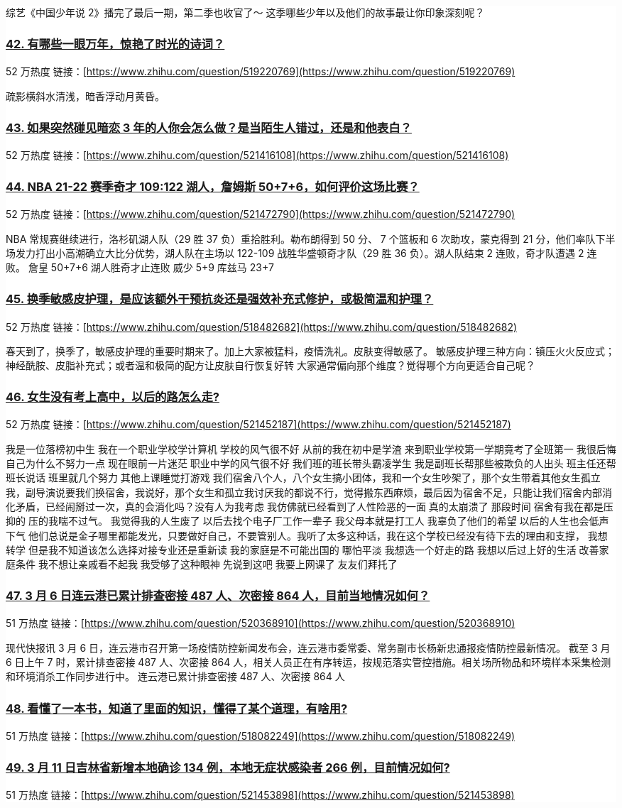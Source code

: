 综艺《中国少年说 2》播完了最后一期，第二季也收官了～ 这季哪些少年以及他们的故事最让你印象深刻呢？

### [42. 有哪些一眼万年，惊艳了时光的诗词？](https://www.zhihu.com/question/519220769)
52 万热度 链接：[https://www.zhihu.com/question/519220769](https://www.zhihu.com/question/519220769)

疏影横斜水清浅，暗香浮动月黄昏。

### [43. 如果突然碰见暗恋 3 年的人你会怎么做？是当陌生人错过，还是和他表白？](https://www.zhihu.com/question/521416108)
52 万热度 链接：[https://www.zhihu.com/question/521416108](https://www.zhihu.com/question/521416108)



### [44. NBA 21-22 赛季奇才 109:122 湖人，詹姆斯 50+7+6，如何评价这场比赛？](https://www.zhihu.com/question/521472790)
52 万热度 链接：[https://www.zhihu.com/question/521472790](https://www.zhihu.com/question/521472790)

NBA 常规赛继续进行，洛杉矶湖人队（29 胜 37 负）重拾胜利。勒布朗得到 50 分、 7 个篮板和 6 次助攻，蒙克得到 21 分，他们率队下半场发力打出小高潮确立大比分优势，湖人队在主场以 122-109 战胜华盛顿奇才队（29 胜 36 负）。湖人队结束 2 连败，奇才队遭遇 2 连败。 詹皇 50+7+6 湖人胜奇才止连败 威少 5+9 库兹马 23+7

### [45. 换季敏感皮护理，是应该额外干预抗炎还是强效补充式修护，或极简温和护理？](https://www.zhihu.com/question/518482682)
52 万热度 链接：[https://www.zhihu.com/question/518482682](https://www.zhihu.com/question/518482682)

春天到了，换季了，敏感皮护理的重要时期来了。加上大家被猛料，疫情洗礼。皮肤变得敏感了。 敏感皮护理三种方向：镇压火火反应式；神经酰胺、皮脂补充式；或者温和极简的配方让皮肤自行恢复好转 大家通常偏向那个维度？觉得哪个方向更适合自己呢？

### [46. 女生没有考上高中，以后的路怎么走?](https://www.zhihu.com/question/521452187)
52 万热度 链接：[https://www.zhihu.com/question/521452187](https://www.zhihu.com/question/521452187)

我是一位落榜初中生 我在一个职业学校学计算机 学校的风气很不好 从前的我在初中是学渣 来到职业学校第一学期竟考了全班第一 我很后悔 自己为什么不努力一点 现在眼前一片迷茫 职业中学的风气很不好 我们班的班长带头霸凌学生 我是副班长帮那些被欺负的人出头 班主任还帮班长说话 班里就几个努力 其他上课睡觉打游戏 我们宿舍八个人，八个女生搞小团体，我和一个女生吵架了，那个女生带着其他女生孤立我，副导演说要我们换宿舍，我说好，那个女生和孤立我讨厌我的都说不行，觉得搬东西麻烦，最后因为宿舍不足，只能让我们宿舍内部消化矛盾，已经闹掰过一次，真的会消化吗？没有人为我考虑 我仿佛就已经看到了人性险恶的一面 真的太崩溃了 那段时间 宿舍有我在都是压抑的 压的我喘不过气。 我觉得我的人生废了 以后去找个电子厂工作一辈子 我父母本就是打工人 我辜负了他们的希望 以后的人生也会低声下气 他们总说是金子哪里都能发光，只要做好自己，不要管别人。我听了太多这种话，我在这个学校已经没有待下去的理由和支撑， 我想转学 但是我不知道该怎么选择对接专业还是重新读 我的家庭是不可能出国的 哪怕平淡 我想选一个好走的路 我想以后过上好的生活 改善家庭条件 我不想让亲戚看不起我 我受够了这种眼神 先说到这吧 我要上网课了 友友们拜托了

### [47. 3 月 6 日连云港已累计排查密接 487 人、次密接 864 人，目前当地情况如何？](https://www.zhihu.com/question/520368910)
51 万热度 链接：[https://www.zhihu.com/question/520368910](https://www.zhihu.com/question/520368910)

现代快报讯 3 月 6 日，连云港市召开第一场疫情防控新闻发布会，连云港市委常委、常务副市长杨新忠通报疫情防控最新情况。 截至 3 月 6 日上午 7 时，累计排查密接 487 人、次密接 864 人，相关人员正在有序转运，按规范落实管控措施。相关场所物品和环境样本采集检测和环境消杀工作同步进行中。 连云港已累计排查密接 487 人、次密接 864 人

### [48. 看懂了一本书，知道了里面的知识，懂得了某个道理，有啥用?](https://www.zhihu.com/question/518082249)
51 万热度 链接：[https://www.zhihu.com/question/518082249](https://www.zhihu.com/question/518082249)



### [49. 3 月 11 日吉林省新增本地确诊 134 例，本地无症状感染者 266 例，目前情况如何?](https://www.zhihu.com/question/521453898)
51 万热度 链接：[https://www.zhihu.com/question/521453898](https://www.zhihu.com/question/521453898)
